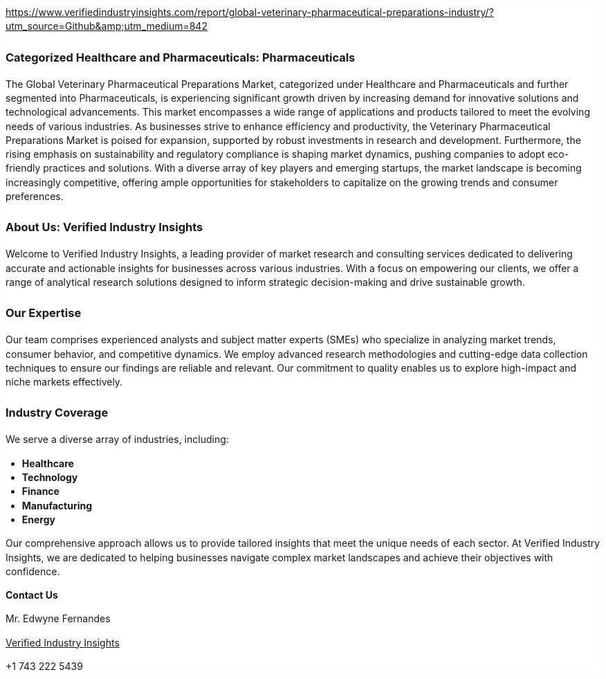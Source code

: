 </strong><a href="https://www.verifiedindustryinsights.com/report/global-veterinary-pharmaceutical-preparations-industry/?utm_source=Github&amp;utm_medium=842">https://www.verifiedindustryinsights.com/report/global-veterinary-pharmaceutical-preparations-industry/?utm_source=Github&amp;utm_medium=842</a>&nbsp;</p><h3>Categorized Healthcare and Pharmaceuticals: Pharmaceuticals </h3><p>The Global Veterinary Pharmaceutical Preparations Market, categorized under Healthcare and Pharmaceuticals and further segmented into Pharmaceuticals, is experiencing significant growth driven by increasing demand for innovative solutions and technological advancements. This market encompasses a wide range of applications and products tailored to meet the evolving needs of various industries. As businesses strive to enhance efficiency and productivity, the Veterinary Pharmaceutical Preparations Market is poised for expansion, supported by robust investments in research and development. Furthermore, the rising emphasis on sustainability and regulatory compliance is shaping market dynamics, pushing companies to adopt eco-friendly practices and solutions. With a diverse array of key players and emerging startups, the market landscape is becoming increasingly competitive, offering ample opportunities for stakeholders to capitalize on the growing trends and consumer preferences.</p><h3>About Us: Verified Industry Insights</h3><p>Welcome to Verified Industry Insights, a leading provider of market research and consulting services dedicated to delivering accurate and actionable insights for businesses across various industries. With a focus on empowering our clients, we offer a range of analytical research solutions designed to inform strategic decision-making and drive sustainable growth.</p><h3>Our Expertise</h3><p>Our team comprises experienced analysts and subject matter experts (SMEs) who specialize in analyzing market trends, consumer behavior, and competitive dynamics. We employ advanced research methodologies and cutting-edge data collection techniques to ensure our findings are reliable and relevant. Our commitment to quality enables us to explore high-impact and niche markets effectively.</p><h3>Industry Coverage</h3><p>We serve a diverse array of industries, including:</p><ul><li><strong>Healthcare</strong></li><li><strong>Technology</strong></li><li><strong>Finance</strong></li><li><strong>Manufacturing</strong></li><li><strong>Energy</strong></li></ul><p>Our comprehensive approach allows us to provide tailored insights that meet the unique needs of each sector. At Verified Industry Insights, we are dedicated to helping businesses navigate complex market landscapes and achieve their objectives with confidence.</p><p><strong>Contact Us</strong></p><p>Mr. Edwyne Fernandes</p><p><a href="https://www.verifiedindustryinsights.com/">Verified Industry Insights</a></p><p>+1 743 222 5439</p>
